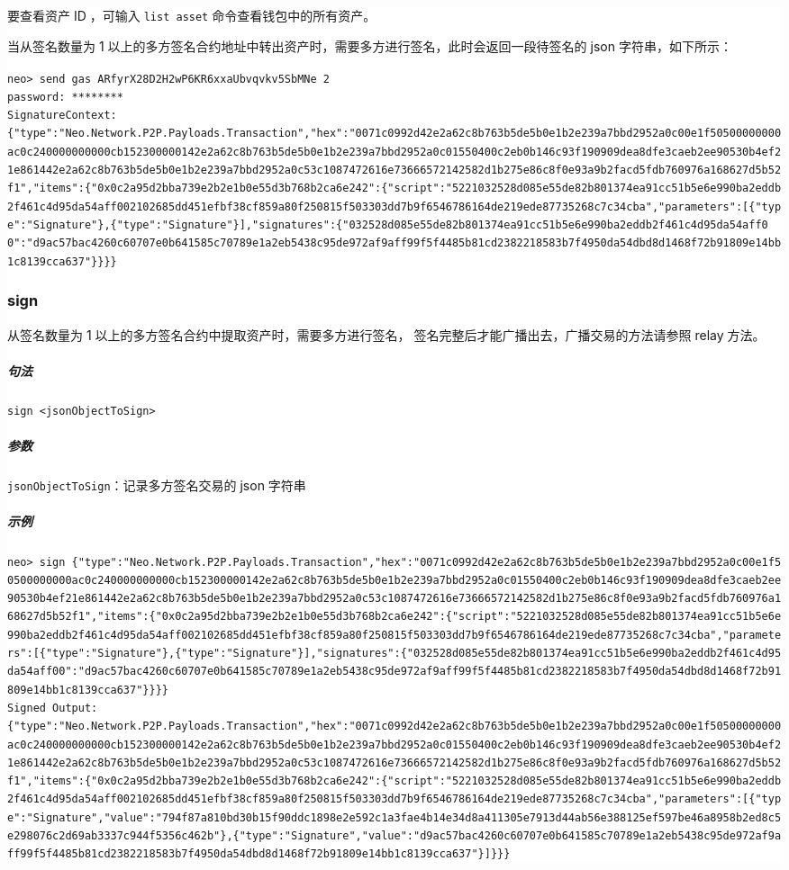 要查看资产 ID ，可输入 `list asset` 命令查看钱包中的所有资产。

当从签名数量为 1 以上的多方签名合约地址中转出资产时，需要多方进行签名，此时会返回一段待签名的 json 字符串，如下所示： 

```
neo> send gas ARfyrX28D2H2wP6KR6xxaUbvqvkv5SbMNe 2
password: ********
SignatureContext:
{"type":"Neo.Network.P2P.Payloads.Transaction","hex":"0071c0992d42e2a62c8b763b5de5b0e1b2e239a7bbd2952a0c00e1f50500000000ac0c240000000000cb152300000142e2a62c8b763b5de5b0e1b2e239a7bbd2952a0c01550400c2eb0b146c93f190909dea8dfe3caeb2ee90530b4ef21e861442e2a62c8b763b5de5b0e1b2e239a7bbd2952a0c53c1087472616e73666572142582d1b275e86c8f0e93a9b2facd5fdb760976a168627d5b52f1","items":{"0x0c2a95d2bba739e2b2e1b0e55d3b768b2ca6e242":{"script":"5221032528d085e55de82b801374ea91cc51b5e6e990ba2eddb2f461c4d95da54aff002102685dd451efbf38cf859a80f250815f503303dd7b9f6546786164de219ede87735268c7c34cba","parameters":[{"type":"Signature"},{"type":"Signature"}],"signatures":{"032528d085e55de82b801374ea91cc51b5e6e990ba2eddb2f461c4d95da54aff00":"d9ac57bac4260c60707e0b641585c70789e1a2eb5438c95de972af9aff99f5f4485b81cd2382218583b7f4950da54dbd8d1468f72b91809e14bb1c8139cca637"}}}}
```

### sign

从签名数量为 1 以上的多方签名合约中提取资产时，需要多方进行签名， 签名完整后才能广播出去，广播交易的方法请参照 relay 方法。

##### 句法

`sign <jsonObjectToSign>` 

##### 参数

`jsonObjectToSign`：记录多方签名交易的 json 字符串

##### 示例

```
neo> sign {"type":"Neo.Network.P2P.Payloads.Transaction","hex":"0071c0992d42e2a62c8b763b5de5b0e1b2e239a7bbd2952a0c00e1f50500000000ac0c240000000000cb152300000142e2a62c8b763b5de5b0e1b2e239a7bbd2952a0c01550400c2eb0b146c93f190909dea8dfe3caeb2ee90530b4ef21e861442e2a62c8b763b5de5b0e1b2e239a7bbd2952a0c53c1087472616e73666572142582d1b275e86c8f0e93a9b2facd5fdb760976a168627d5b52f1","items":{"0x0c2a95d2bba739e2b2e1b0e55d3b768b2ca6e242":{"script":"5221032528d085e55de82b801374ea91cc51b5e6e990ba2eddb2f461c4d95da54aff002102685dd451efbf38cf859a80f250815f503303dd7b9f6546786164de219ede87735268c7c34cba","parameters":[{"type":"Signature"},{"type":"Signature"}],"signatures":{"032528d085e55de82b801374ea91cc51b5e6e990ba2eddb2f461c4d95da54aff00":"d9ac57bac4260c60707e0b641585c70789e1a2eb5438c95de972af9aff99f5f4485b81cd2382218583b7f4950da54dbd8d1468f72b91809e14bb1c8139cca637"}}}}
Signed Output:
{"type":"Neo.Network.P2P.Payloads.Transaction","hex":"0071c0992d42e2a62c8b763b5de5b0e1b2e239a7bbd2952a0c00e1f50500000000ac0c240000000000cb152300000142e2a62c8b763b5de5b0e1b2e239a7bbd2952a0c01550400c2eb0b146c93f190909dea8dfe3caeb2ee90530b4ef21e861442e2a62c8b763b5de5b0e1b2e239a7bbd2952a0c53c1087472616e73666572142582d1b275e86c8f0e93a9b2facd5fdb760976a168627d5b52f1","items":{"0x0c2a95d2bba739e2b2e1b0e55d3b768b2ca6e242":{"script":"5221032528d085e55de82b801374ea91cc51b5e6e990ba2eddb2f461c4d95da54aff002102685dd451efbf38cf859a80f250815f503303dd7b9f6546786164de219ede87735268c7c34cba","parameters":[{"type":"Signature","value":"794f87a810bd30b15f90ddc1898e2e592c1a3fae4b14e34d8a411305e7913d44ab56e388125ef597be46a8958b2ed8c5e298076c2d69ab3337c944f5356c462b"},{"type":"Signature","value":"d9ac57bac4260c60707e0b641585c70789e1a2eb5438c95de972af9aff99f5f4485b81cd2382218583b7f4950da54dbd8d1468f72b91809e14bb1c8139cca637"}]}}}
```
